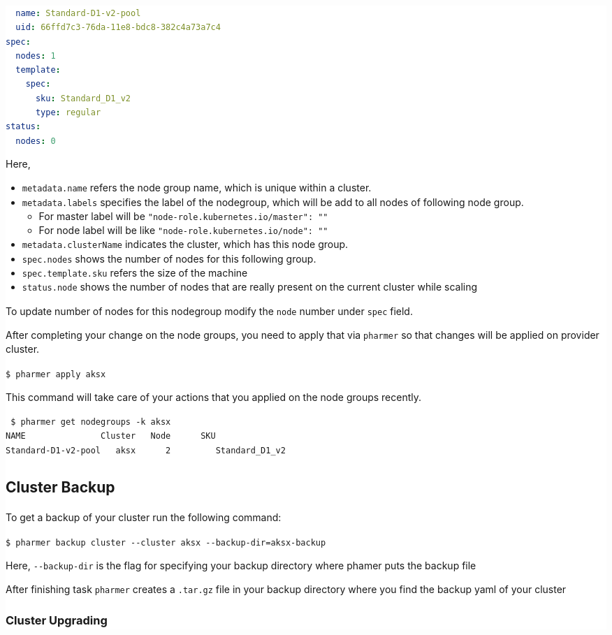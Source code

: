 ```yaml
  name: Standard-D1-v2-pool
  uid: 66ffd7c3-76da-11e8-bdc8-382c4a73a7c4
spec:
  nodes: 1
  template:
    spec:
      sku: Standard_D1_v2
      type: regular
status:
  nodes: 0
```

Here,
* `metadata.name` refers the node group name, which is unique within a cluster.
* `metadata.labels` specifies the label of the nodegroup, which will be add to all nodes of following node group.
    * For master label will be `"node-role.kubernetes.io/master": ""`
    * For node label will be like `"node-role.kubernetes.io/node": ""`
* `metadata.clusterName` indicates the cluster, which has this node group.
* `spec.nodes` shows the number of nodes for this following group.
* `spec.template.sku` refers the size of the machine
* `status.node` shows the number of nodes that are really present on the current cluster while scaling

To update number of nodes for this nodegroup modify the `node` number under `spec` field.

After completing your change on the node groups, you need to apply that via `pharmer` so that changes will be applied
on provider cluster.

```console
$ pharmer apply aksx
```
This command will take care of your actions that you applied on the node groups recently.

```console
 $ pharmer get nodegroups -k aksx
NAME               Cluster   Node      SKU
Standard-D1-v2-pool   aksx      2         Standard_D1_v2
```


## Cluster Backup

To get a backup of your cluster run the following command:

```console
$ pharmer backup cluster --cluster aksx --backup-dir=aksx-backup
```
Here,
   `--backup-dir` is the flag for specifying your backup directory where phamer puts the backup file

After finishing task `pharmer` creates a `.tar.gz` file in your backup directory where you find the backup yaml of your cluster

### Cluster Upgrading
